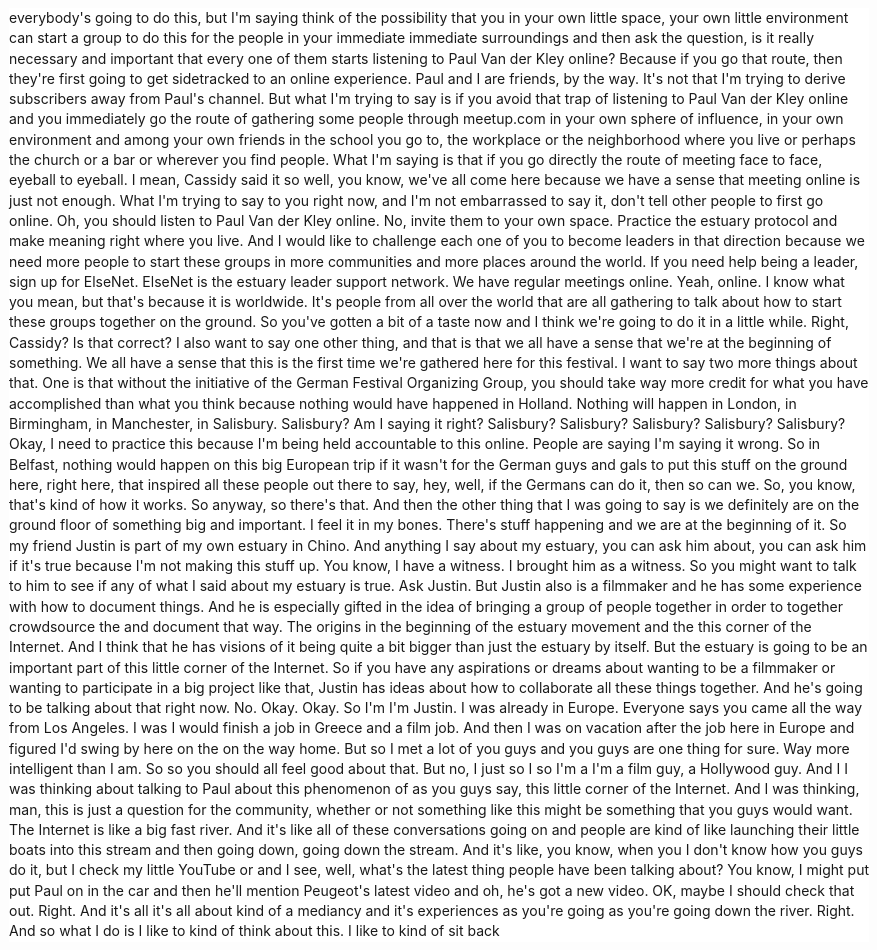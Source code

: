 everybody's going to do this, but I'm saying think of the possibility that you in your own little space, your own little environment can start a group to do this for the people in your immediate immediate surroundings and then ask the question, is it really necessary and important that every one of them starts listening to Paul Van der Kley online? Because if you go that route, then they're first going to get sidetracked to an online experience. Paul and I are friends, by the way. It's not that I'm trying to derive subscribers away from Paul's channel. But what I'm trying to say is if you avoid that trap of listening to Paul Van der Kley online and you immediately go the route of gathering some people through meetup.com in your own sphere of influence, in your own environment and among your own friends in the school you go to, the workplace or the neighborhood where you live or perhaps the church or a bar or wherever you find people. What I'm saying is that if you go directly the route of meeting face to face, eyeball to eyeball. I mean, Cassidy said it so well, you know, we've all come here because we have a sense that meeting online is just not enough. What I'm trying to say to you right now, and I'm not embarrassed to say it, don't tell other people to first go online. Oh, you should listen to Paul Van der Kley online. No, invite them to your own space. Practice the estuary protocol and make meaning right where you live. And I would like to challenge each one of you to become leaders in that direction because we need more people to start these groups in more communities and more places around the world. If you need help being a leader, sign up for ElseNet. ElseNet is the estuary leader support network. We have regular meetings online. Yeah, online. I know what you mean, but that's because it is worldwide. It's people from all over the world that are all gathering to talk about how to start these groups together on the ground. So you've gotten a bit of a taste now and I think we're going to do it in a little while. Right, Cassidy? Is that correct? I also want to say one other thing, and that is that we all have a sense that we're at the beginning of something. We all have a sense that this is the first time we're gathered here for this festival. I want to say two more things about that. One is that without the initiative of the German Festival Organizing Group, you should take way more credit for what you have accomplished than what you think because nothing would have happened in Holland. Nothing will happen in London, in Birmingham, in Manchester, in Salisbury. Salisbury? Am I saying it right? Salisbury? Salisbury? Salisbury? Salisbury? Salisbury? Okay, I need to practice this because I'm being held accountable to this online. People are saying I'm saying it wrong. So in Belfast, nothing would happen on this big European trip if it wasn't for the German guys and gals to put this stuff on the ground here, right here, that inspired all these people out there to say, hey, well, if the Germans can do it, then so can we. So, you know, that's kind of how it works. So anyway, so there's that. And then the other thing that I was going to say is we definitely are on the ground floor of something big and important. I feel it in my bones. There's stuff happening and we are at the beginning of it. So my friend Justin is part of my own estuary in Chino. And anything I say about my estuary, you can ask him about, you can ask him if it's true because I'm not making this stuff up. You know, I have a witness. I brought him as a witness. So you might want to talk to him to see if any of what I said about my estuary is true. Ask Justin. But Justin also is a filmmaker and he has some experience with how to document things. And he is especially gifted in the idea of bringing a group of people together in order to together crowdsource the and document that way. The origins in the beginning of the estuary movement and the this corner of the Internet. And I think that he has visions of it being quite a bit bigger than just the estuary by itself. But the estuary is going to be an important part of this little corner of the Internet. So if you have any aspirations or dreams about wanting to be a filmmaker or wanting to participate in a big project like that, Justin has ideas about how to collaborate all these things together. And he's going to be talking about that right now. No. Okay. Okay. So I'm I'm Justin. I was already in Europe. Everyone says you came all the way from Los Angeles. I was I would finish a job in Greece and a film job. And then I was on vacation after the job here in Europe and figured I'd swing by here on the on the way home. But so I met a lot of you guys and you guys are one thing for sure. Way more intelligent than I am. So so you should all feel good about that. But no, I just so I so I'm a I'm a film guy, a Hollywood guy. And I I was thinking about talking to Paul about this phenomenon of as you guys say, this little corner of the Internet. And I was thinking, man, this is just a question for the community, whether or not something like this might be something that you guys would want. The Internet is like a big fast river. And it's like all of these conversations going on and people are kind of like launching their little boats into this stream and then going down, going down the stream. And it's like, you know, when you I don't know how you guys do it, but I check my little YouTube or and I see, well, what's the latest thing people have been talking about? You know, I might put put Paul on in the car and then he'll mention Peugeot's latest video and oh, he's got a new video. OK, maybe I should check that out. Right. And it's all it's all about kind of a mediancy and it's experiences as you're going as you're going down the river. Right. And so what I do is I like to kind of think about this. I like to kind of sit back